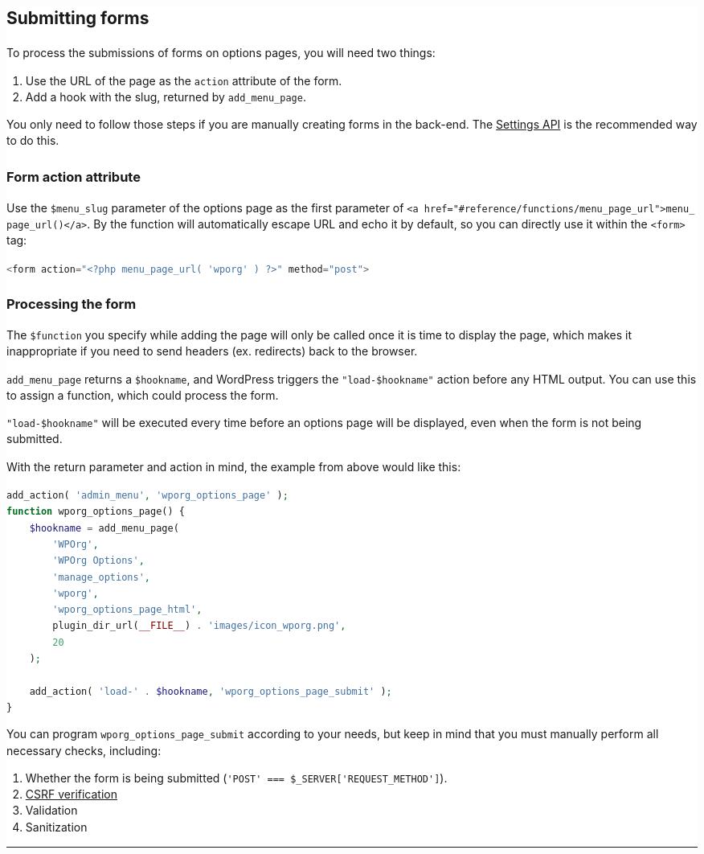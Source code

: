 ## Submitting forms

To process the submissions of forms on options pages, you will need two things:

1. Use the URL of the page as the `action` attribute of the form.
2. Add a hook with the slug, returned by `add_menu_page`.

  
You only need to follow those steps if you are manually creating forms in the back-end. The [Settings API](#plugins/settings) is the recommended way to do this.  

### Form action attribute

Use the `$menu_slug` parameter of the options page as the first parameter of `<a href="#reference/functions/menu_page_url">menu_page_url()</a>`. By the function will automatically escape URL and echo it by default, so you can directly use it within the `<form>` tag:

```php
<form action="<?php menu_page_url( 'wporg' ) ?>" method="post">
```

### Processing the form

The `$function` you specify while adding the page will only be called once it is time to display the page, which makes it inappropriate if you need to send headers (ex. redirects) back to the browser.

`add_menu_page` returns a `$hookname`, and WordPress triggers the `"load-$hookname"` action before any HTML output. You can use this to assign a function, which could process the form.

  
`"load-$hookname"` will be executed every time before an options page will be displayed, even when the form is not being submitted.  

With the return parameter and action in mind, the example from above would like this:

```php
add_action( 'admin_menu', 'wporg_options_page' );
function wporg_options_page() {
	$hookname = add_menu_page(
		'WPOrg',
		'WPOrg Options',
		'manage_options',
		'wporg',
		'wporg_options_page_html',
		plugin_dir_url(__FILE__) . 'images/icon_wporg.png',
		20
	);

	add_action( 'load-' . $hookname, 'wporg_options_page_submit' );
}
```

You can program `wporg_options_page_submit` according to your needs, but keep in mind that you must manually perform all necessary checks, including:

1. Whether the form is being submitted (`'POST' === $_SERVER['REQUEST_METHOD']`).
2. [CSRF verification](#plugins/security/nonces)
3. Validation
4. Sanitization

---